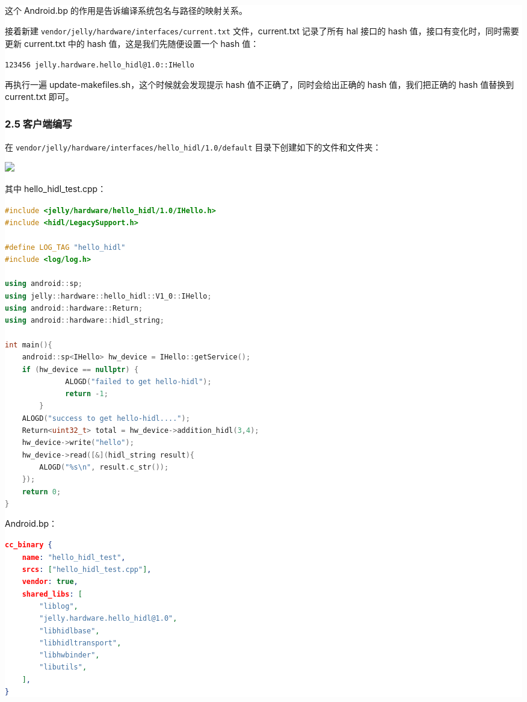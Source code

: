 这个 Android.bp 的作用是告诉编译系统包名与路径的映射关系。

接着新建 `vendor/jelly/hardware/interfaces/current.txt` 文件，current.txt 记录了所有 hal 接口的 hash 值，接口有变化时，同时需要更新 current.txt 中的 hash 值，这是我们先随便设置一个 hash 值：

```bash
123456 jelly.hardware.hello_hidl@1.0::IHello
```
再执行一遍 update-makefiles.sh，这个时候就会发现提示 hash 值不正确了，同时会给出正确的 hash 值，我们把正确的 hash 值替换到 current.txt 即可。


### 2.5 客户端编写

在 `vendor/jelly/hardware/interfaces/hello_hidl/1.0/default` 目录下创建如下的文件和文件夹：

![](https://gitee.com/stingerzou/pic-bed/raw/master/img/20230501150323.png)

其中 hello_hidl_test.cpp：

```c++
#include <jelly/hardware/hello_hidl/1.0/IHello.h>
#include <hidl/LegacySupport.h>

#define LOG_TAG "hello_hidl"
#include <log/log.h>

using android::sp;
using jelly::hardware::hello_hidl::V1_0::IHello;
using android::hardware::Return;
using android::hardware::hidl_string;

int main(){
    android::sp<IHello> hw_device = IHello::getService();
    if (hw_device == nullptr) {
              ALOGD("failed to get hello-hidl");
              return -1;
        }
    ALOGD("success to get hello-hidl....");
    Return<uint32_t> total = hw_device->addition_hidl(3,4);
    hw_device->write("hello");
    hw_device->read([&](hidl_string result){
        ALOGD("%s\n", result.c_str());
    });
    return 0;
} 

```

Android.bp：

```json
cc_binary {
    name: "hello_hidl_test",
    srcs: ["hello_hidl_test.cpp"],
    vendor: true,
    shared_libs: [
        "liblog",
        "jelly.hardware.hello_hidl@1.0",
        "libhidlbase",
        "libhidltransport",
        "libhwbinder",
        "libutils",
    ],
}
```
